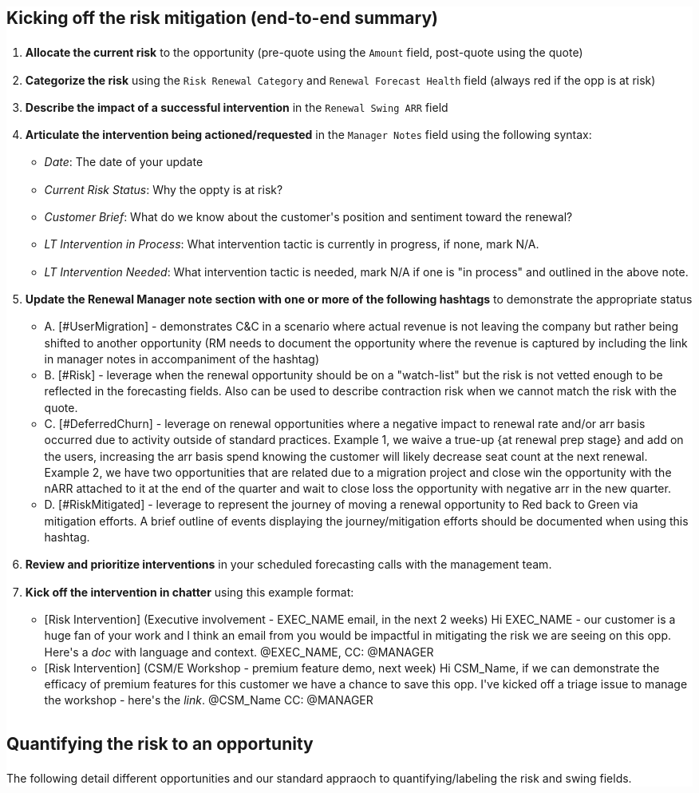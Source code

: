 ## Kicking off the risk mitigation (end-to-end summary)

1. **Allocate the current risk** to the opportunity (pre-quote using the `Amount` field, post-quote using the quote)
2. **Categorize the risk** using the `Risk Renewal Category` and `Renewal Forecast Health` field (always red if the opp is at risk)
3. **Describe the impact of a successful intervention** in the `Renewal Swing ARR` field
4. **Articulate the intervention being actioned/requested** in the `Manager Notes` field using the following syntax:

   - *Date*: The date of your update

   - *Current Risk Status*: Why the oppty is at risk?

   - *Customer Brief*: What do we know about the customer's position and sentiment toward the renewal?

   - *LT Intervention in Process*: What intervention tactic is currently in progress, if none, mark N/A.

   - *LT Intervention Needed*: What intervention tactic is needed, mark N/A if one is "in process" and outlined in the above note.

5. **Update the Renewal Manager note section with one or more of the following hashtags** to demonstrate the appropriate status
   - A. [#UserMigration] - demonstrates C&C in a scenario where actual revenue is not leaving the company but rather being shifted to another opportunity (RM needs to document the opportunity where the revenue is captured by including the link in manager notes in accompaniment of the hashtag)
   - B. [#Risk] - leverage when the renewal opportunity should be on a "watch-list" but the risk is not vetted enough to be reflected in the forecasting fields. Also can be used to describe contraction risk when we cannot match the risk with the quote.
   - C. [#DeferredChurn] - leverage on renewal opportunities where a negative impact to renewal rate and/or arr basis occurred due to activity outside of standard practices. Example 1, we waive a true-up {at renewal prep stage} and add on the users, increasing the arr basis spend knowing the customer will likely decrease seat count at the next renewal. Example 2, we have two opportunities that are related due to a migration project and close win the opportunity with the nARR attached to it at the end of the quarter and wait to close loss the opportunity with negative arr in the new quarter.
   - D. [#RiskMitigated] - leverage to represent the journey of moving a renewal opportunity to Red back to Green via mitigation efforts. A brief outline of events displaying the journey/mitigation efforts should be documented when using this hashtag.
6. **Review and prioritize interventions** in your scheduled forecasting calls with the management team.
7. **Kick off the intervention in chatter** using this example format:
   - [Risk Intervention] (Executive involvement - EXEC_NAME email, in the next 2 weeks) Hi EXEC_NAME - our customer is a huge fan of your work and I think an email from you would be impactful in mitigating the risk we are seeing on this opp. Here's a *doc* with language and context.  @EXEC_NAME, CC: @MANAGER
   - [Risk Intervention] (CSM/E Workshop - premium feature demo, next week) Hi CSM_Name, if we can demonstrate the efficacy of premium features for this customer we have a chance to save this opp. I've kicked off a triage issue to manage the workshop - here's the *link*. @CSM_Name CC: @MANAGER

## Quantifying the risk to an opportunity

The following detail different opportunities and our standard appraoch to quantifying/labeling the risk and swing fields.
